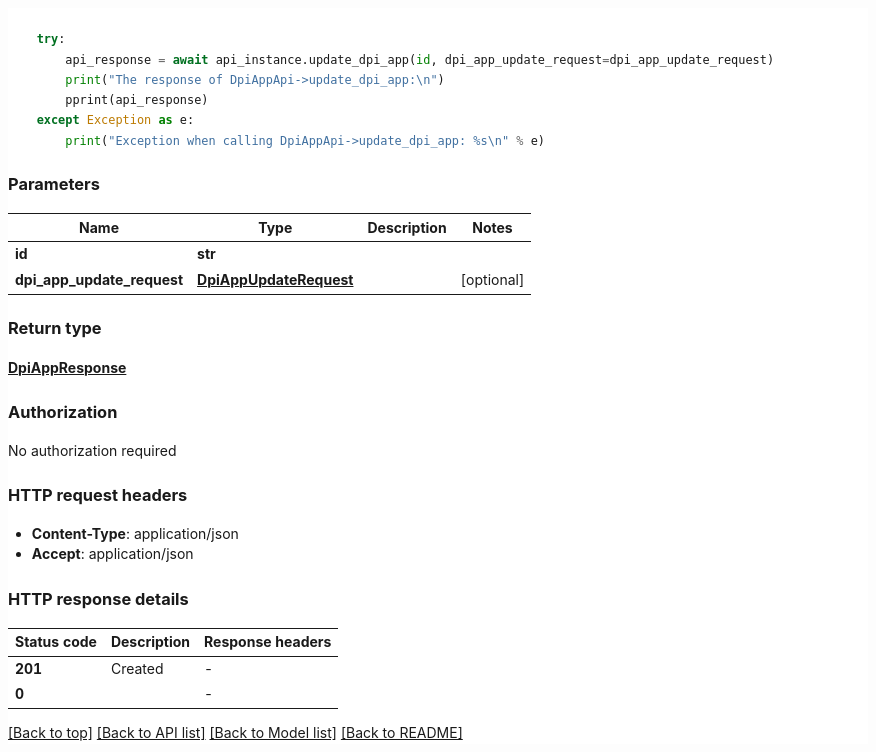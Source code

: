 ```python

    try:
        api_response = await api_instance.update_dpi_app(id, dpi_app_update_request=dpi_app_update_request)
        print("The response of DpiAppApi->update_dpi_app:\n")
        pprint(api_response)
    except Exception as e:
        print("Exception when calling DpiAppApi->update_dpi_app: %s\n" % e)
```



### Parameters


Name | Type | Description  | Notes
------------- | ------------- | ------------- | -------------
 **id** | **str**|  | 
 **dpi_app_update_request** | [**DpiAppUpdateRequest**](DpiAppUpdateRequest.md)|  | [optional] 

### Return type

[**DpiAppResponse**](DpiAppResponse.md)

### Authorization

No authorization required

### HTTP request headers

 - **Content-Type**: application/json
 - **Accept**: application/json

### HTTP response details

| Status code | Description | Response headers |
|-------------|-------------|------------------|
**201** | Created |  -  |
**0** |  |  -  |

[[Back to top]](#) [[Back to API list]](../README.md#documentation-for-api-endpoints) [[Back to Model list]](../README.md#documentation-for-models) [[Back to README]](../README.md)

